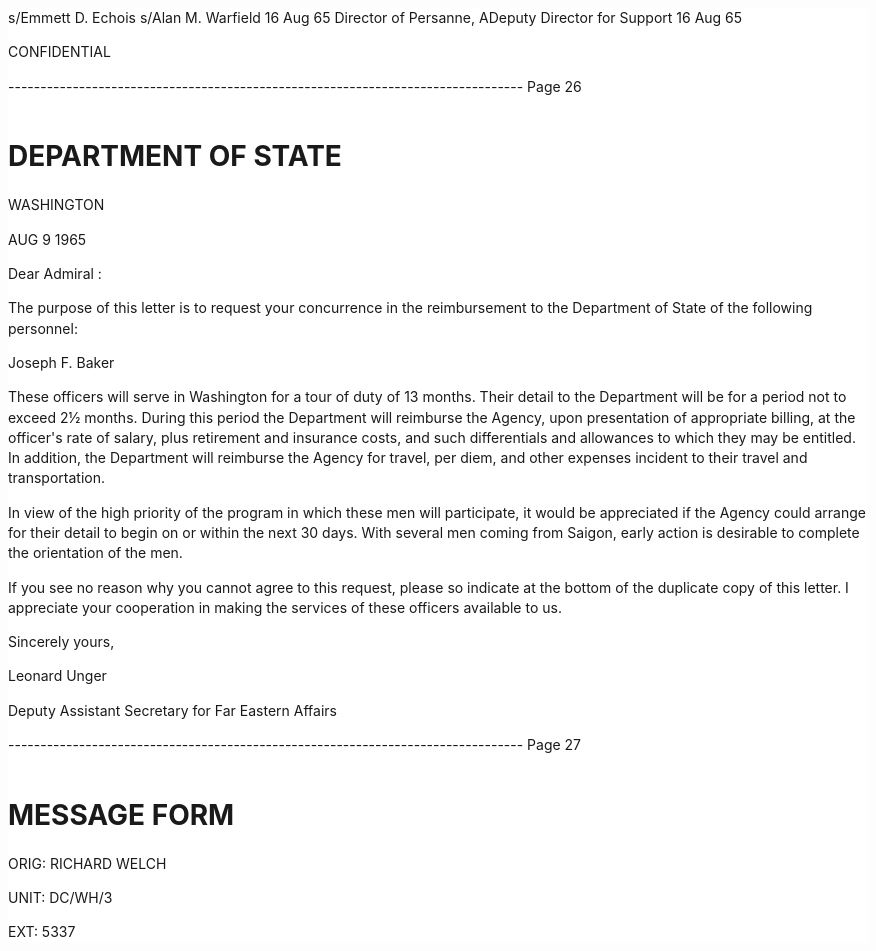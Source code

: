 s/Emmett D. Echois
s/Alan M. Warfield
16 Aug 65
Director of Persanne,
ADeputy Director for Support
16 Aug 65

CONFIDENTIAL


-------------------------------------------------------------------------------- Page 26

# DEPARTMENT OF STATE
WASHINGTON

AUG 9 1965

Dear Admiral :

The purpose of this letter is to request your concurrence in the reimbursement to the Department of State of the following personnel:

Joseph F. Baker

These officers will serve in Washington for a tour of duty of 13 months. Their detail to the Department will be for a period not to exceed 2½ months. During this period the Department will reimburse the Agency, upon presentation of appropriate billing, at the officer's rate of salary, plus retirement and insurance costs, and such differentials and allowances to which they may be entitled. In addition, the Department will reimburse the Agency for travel, per diem, and other expenses incident to their travel and transportation.

In view of the high priority of the program in which these men will participate, it would be appreciated if the Agency could arrange for their detail to begin on or within the next 30 days. With several men coming from Saigon, early action is desirable to complete the orientation of the men.

If you see no reason why you cannot agree to this request, please so indicate at the bottom of the duplicate copy of this letter. I appreciate your cooperation in making the services of these officers available to us.

Sincerely yours,

Leonard Unger

Deputy Assistant Secretary
for Far Eastern Affairs


-------------------------------------------------------------------------------- Page 27

# MESSAGE FORM

ORIG: RICHARD WELCH

UNIT: DC/WH/3

EXT: 5337
